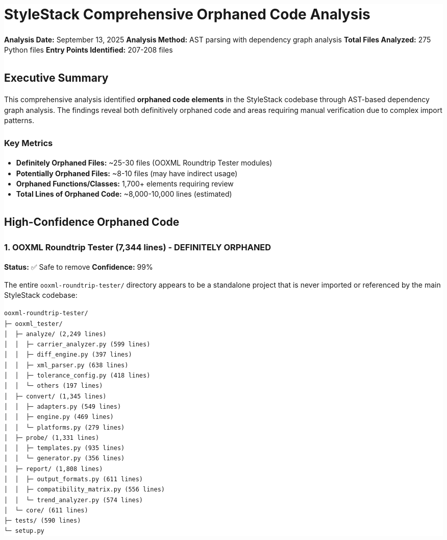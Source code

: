 # StyleStack Comprehensive Orphaned Code Analysis

**Analysis Date:** September 13, 2025
**Analysis Method:** AST parsing with dependency graph analysis
**Total Files Analyzed:** 275 Python files
**Entry Points Identified:** 207-208 files

## Executive Summary

This comprehensive analysis identified **orphaned code elements** in the StyleStack codebase through AST-based dependency graph analysis. The findings reveal both definitively orphaned code and areas requiring manual verification due to complex import patterns.

### Key Metrics
- **Definitely Orphaned Files:** ~25-30 files (OOXML Roundtrip Tester modules)
- **Potentially Orphaned Files:** ~8-10 files (may have indirect usage)
- **Orphaned Functions/Classes:** 1,700+ elements requiring review
- **Total Lines of Orphaned Code:** ~8,000-10,000 lines (estimated)

## High-Confidence Orphaned Code

### 1. OOXML Roundtrip Tester (7,344 lines) - DEFINITELY ORPHANED

**Status:** ✅ Safe to remove
**Confidence:** 99%

The entire `ooxml-roundtrip-tester/` directory appears to be a standalone project that is never imported or referenced by the main StyleStack codebase:

```
ooxml-roundtrip-tester/
├─ ooxml_tester/
│  ├─ analyze/ (2,249 lines)
│  │  ├─ carrier_analyzer.py (599 lines)
│  │  ├─ diff_engine.py (397 lines)
│  │  ├─ xml_parser.py (638 lines)
│  │  ├─ tolerance_config.py (418 lines)
│  │  └─ others (197 lines)
│  ├─ convert/ (1,345 lines)
│  │  ├─ adapters.py (549 lines)
│  │  ├─ engine.py (469 lines)
│  │  └─ platforms.py (279 lines)
│  ├─ probe/ (1,331 lines)
│  │  ├─ templates.py (935 lines)
│  │  └─ generator.py (356 lines)
│  ├─ report/ (1,808 lines)
│  │  ├─ output_formats.py (611 lines)
│  │  ├─ compatibility_matrix.py (556 lines)
│  │  └─ trend_analyzer.py (574 lines)
│  └─ core/ (611 lines)
├─ tests/ (590 lines)
└─ setup.py
```

